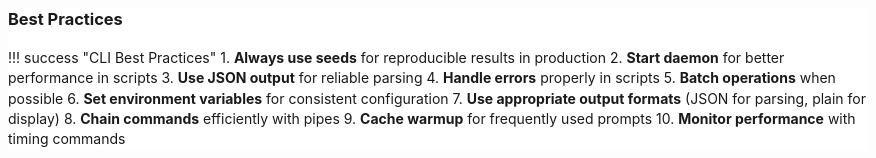 ### Best Practices

!!! success "CLI Best Practices"
    1. **Always use seeds** for reproducible results in production
    2. **Start daemon** for better performance in scripts
    3. **Use JSON output** for reliable parsing
    4. **Handle errors** properly in scripts
    5. **Batch operations** when possible
    6. **Set environment variables** for consistent configuration
    7. **Use appropriate output formats** (JSON for parsing, plain for display)
    8. **Chain commands** efficiently with pipes
    9. **Cache warmup** for frequently used prompts
    10. **Monitor performance** with timing commands